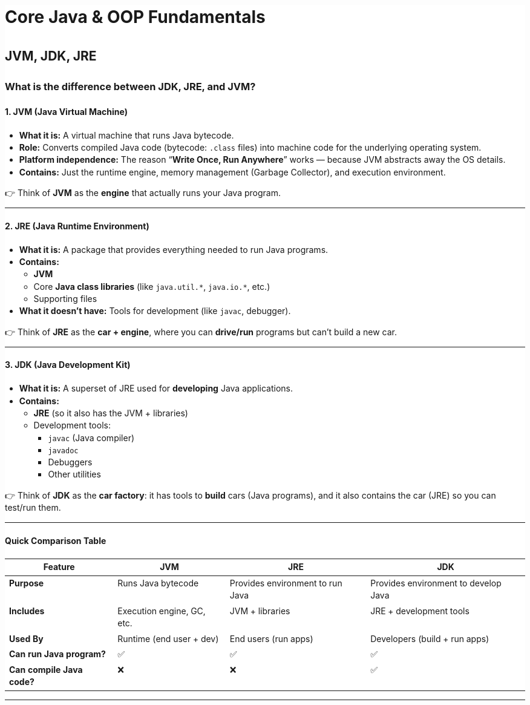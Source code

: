# Core Java & OOP Fundamentals

## JVM, JDK, JRE

### What is the difference between JDK, JRE, and JVM?

#### **1. JVM (Java Virtual Machine)**

- **What it is:** A virtual machine that runs Java bytecode.
- **Role:** Converts compiled Java code (bytecode: `.class` files) into machine code for the underlying operating system.
- **Platform independence:** The reason “**Write Once, Run Anywhere**” works — because JVM abstracts away the OS details.
- **Contains:** Just the runtime engine, memory management (Garbage Collector), and execution environment.

👉 Think of **JVM** as the **engine** that actually runs your Java program.

---

#### **2. JRE (Java Runtime Environment)**

- **What it is:** A package that provides everything needed to run Java programs.
- **Contains:**
  - **JVM**
  - Core **Java class libraries** (like `java.util.*`, `java.io.*`, etc.)
  - Supporting files
- **What it doesn’t have:** Tools for development (like `javac`, debugger).

👉 Think of **JRE** as the **car + engine**, where you can **drive/run** programs but can’t build a new car.

---

#### **3. JDK (Java Development Kit)**

- **What it is:** A superset of JRE used for **developing** Java applications.
- **Contains:**
  - **JRE** (so it also has the JVM + libraries)
  - Development tools:
    - `javac` (Java compiler)
    - `javadoc`
    - Debuggers
    - Other utilities

👉 Think of **JDK** as the **car factory**: it has tools to **build** cars (Java programs), and it also contains the car (JRE) so you can test/run them.

---

#### **Quick Comparison Table**

| Feature                    | JVM                        | JRE                              | JDK                                  |
| -------------------------- | -------------------------- | -------------------------------- | ------------------------------------ |
| **Purpose**                | Runs Java bytecode         | Provides environment to run Java | Provides environment to develop Java |
| **Includes**               | Execution engine, GC, etc. | JVM + libraries                  | JRE + development tools              |
| **Used By**                | Runtime (end user + dev)   | End users (run apps)             | Developers (build + run apps)        |
| **Can run Java program?**  | ✅                         | ✅                               | ✅                                   |
| **Can compile Java code?** | ❌                         | ❌                               | ✅                                   |

---
